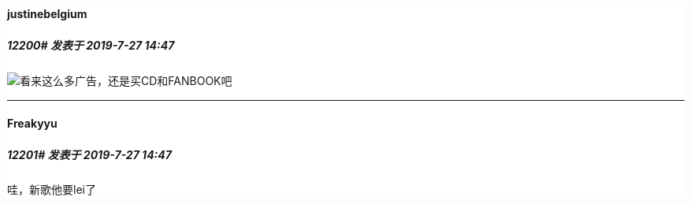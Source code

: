 ####  justinebelgium  
##### 12200#       发表于 2019-7-27 14:47



<img src="https://static.saraba1st.com/image/smiley/face2017/002.png" referrerpolicy="no-referrer">看来这么多广告，还是买CD和FANBOOK吧







-----

####  Freakyyu  
##### 12201#       发表于 2019-7-27 14:47




哇，新歌他要lei了

